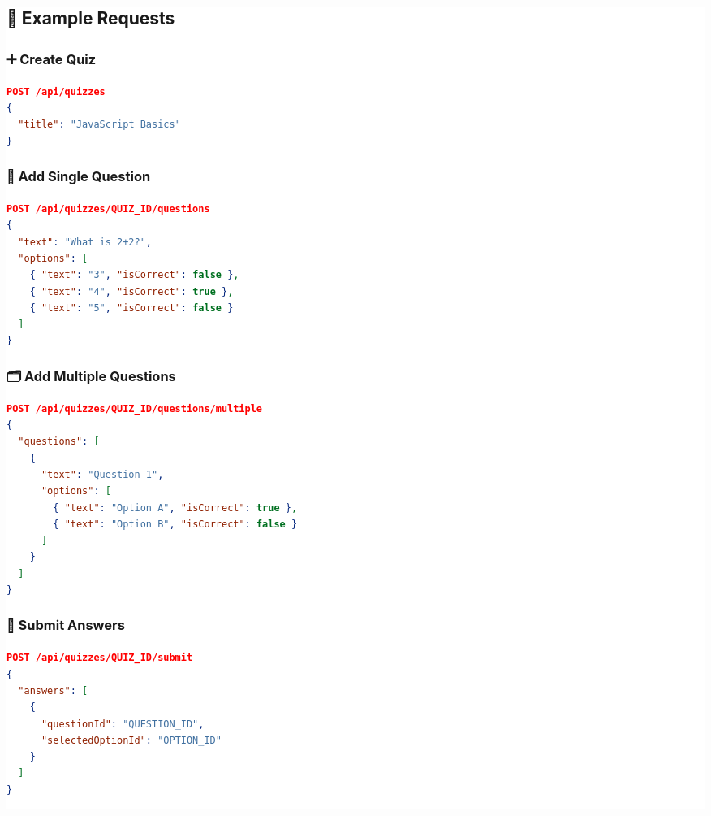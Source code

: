 
## 📝 Example Requests

### ➕ Create Quiz

```json
POST /api/quizzes
{
  "title": "JavaScript Basics"
}
```

### 🧠 Add Single Question

```json
POST /api/quizzes/QUIZ_ID/questions
{
  "text": "What is 2+2?",
  "options": [
    { "text": "3", "isCorrect": false },
    { "text": "4", "isCorrect": true },
    { "text": "5", "isCorrect": false }
  ]
}
```

### 🗂️ Add Multiple Questions

```json
POST /api/quizzes/QUIZ_ID/questions/multiple
{
  "questions": [
    {
      "text": "Question 1",
      "options": [
        { "text": "Option A", "isCorrect": true },
        { "text": "Option B", "isCorrect": false }
      ]
    }
  ]
}
```

### 🧾 Submit Answers

```json
POST /api/quizzes/QUIZ_ID/submit
{
  "answers": [
    {
      "questionId": "QUESTION_ID",
      "selectedOptionId": "OPTION_ID"
    }
  ]
}
```

---